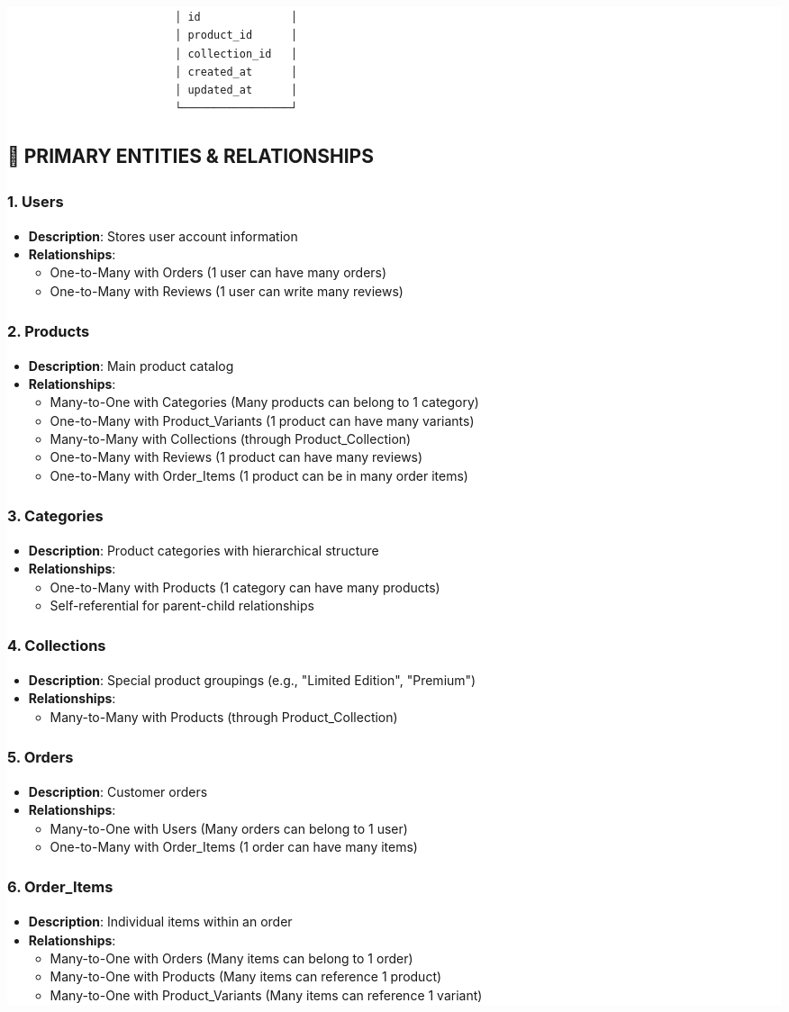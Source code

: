 ```
                          │ id              │
                          │ product_id      │
                          │ collection_id   │
                          │ created_at      │
                          │ updated_at      │
                          └─────────────────┘
```

## 🔑 **PRIMARY ENTITIES & RELATIONSHIPS**

### **1. Users**
- **Description**: Stores user account information
- **Relationships**:
  - One-to-Many with Orders (1 user can have many orders)
  - One-to-Many with Reviews (1 user can write many reviews)

### **2. Products**
- **Description**: Main product catalog
- **Relationships**:
  - Many-to-One with Categories (Many products can belong to 1 category)
  - One-to-Many with Product_Variants (1 product can have many variants)
  - Many-to-Many with Collections (through Product_Collection)
  - One-to-Many with Reviews (1 product can have many reviews)
  - One-to-Many with Order_Items (1 product can be in many order items)

### **3. Categories**
- **Description**: Product categories with hierarchical structure
- **Relationships**:
  - One-to-Many with Products (1 category can have many products)
  - Self-referential for parent-child relationships

### **4. Collections**
- **Description**: Special product groupings (e.g., "Limited Edition", "Premium")
- **Relationships**:
  - Many-to-Many with Products (through Product_Collection)

### **5. Orders**
- **Description**: Customer orders
- **Relationships**:
  - Many-to-One with Users (Many orders can belong to 1 user)
  - One-to-Many with Order_Items (1 order can have many items)

### **6. Order_Items**
- **Description**: Individual items within an order
- **Relationships**:
  - Many-to-One with Orders (Many items can belong to 1 order)
  - Many-to-One with Products (Many items can reference 1 product)
  - Many-to-One with Product_Variants (Many items can reference 1 variant)
